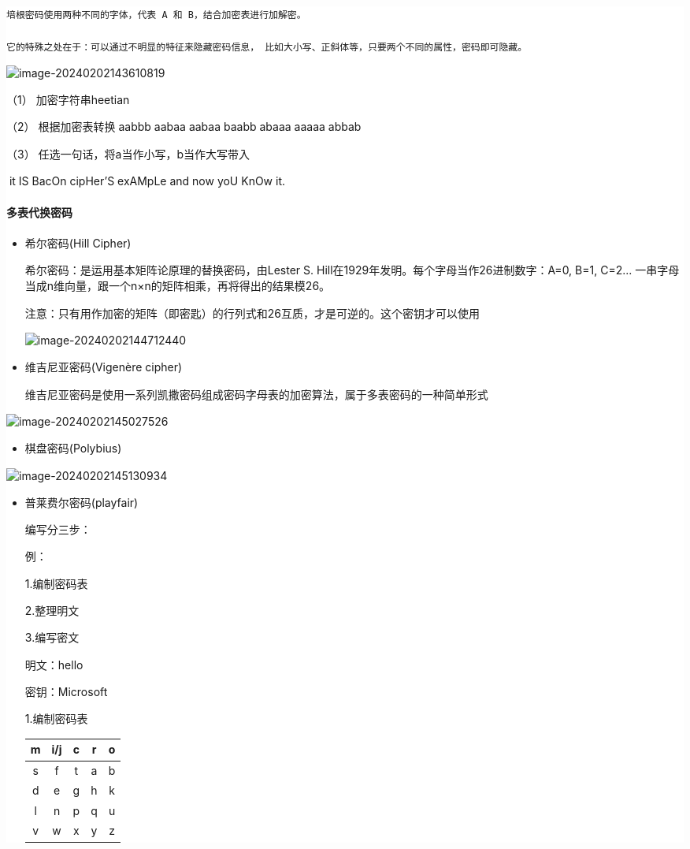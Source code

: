	培根密码使用两种不同的字体，代表 A 和 B，结合加密表进行加解密。

	它的特殊之处在于：可以通过不明显的特征来隐藏密码信息， 比如大小写、正斜体等，只要两个不同的属性，密码即可隐藏。

![image-20240202143610819](C:/Users/27926/AppData/Roaming/Typora/typora-user-images/image-20240202143610819.png)

（1）   加密字符串heetian  

（2）   根据加密表转换 aabbb aabaa aabaa baabb abaaa aaaaa abbab  

（3）   任选一句话，将a当作小写，b当作大写带入

​             it IS BacOn cipHer’S exAMpLe and now yoU KnOw it.



#### 多表代换密码

- 希尔密码(Hill Cipher)

	希尔密码：是运用基本矩阵论原理的替换密码，由Lester S. Hill在1929年发明。每个字母当作26进制数字：A=0, B=1, C=2... 一串字母当成n维向量，跟一个n×n的矩阵相乘，再将得出的结果模26。

	注意：只有用作加密的矩阵（即密匙）的行列式和26互质，才是可逆的。这个密钥才可以使用

	![image-20240202144712440](C:/Users/27926/AppData/Roaming/Typora/typora-user-images/image-20240202144712440.png)



- 维吉尼亚密码(Vigenère cipher)

	维吉尼亚密码是使用一系列凯撒密码组成密码字母表的加密算法，属于多表密码的一种简单形式

![image-20240202145027526](C:/Users/27926/AppData/Roaming/Typora/typora-user-images/image-20240202145027526.png)



- 棋盘密码(Polybius)

![image-20240202145130934](C:/Users/27926/AppData/Roaming/Typora/typora-user-images/image-20240202145130934.png)



- 普莱费尔密码(playfair)

	编写分三步：

	例：

	1.编制密码表 

	2.整理明文 

	3.编写密文

	

	明文：hello

	密钥：Microsoft

	1.编制密码表 

	|  m   | i/j  |  c   |  r   |  o   |
	| :--: | :--: | :--: | :--: | :--: |
	|  s   |  f   |  t   |  a   |  b   |
	|  d   |  e   |  g   |  h   |  k   |
	|  l   |  n   |  p   |  q   |  u   |
	|  v   |  w   |  x   |  y   |  z   |

